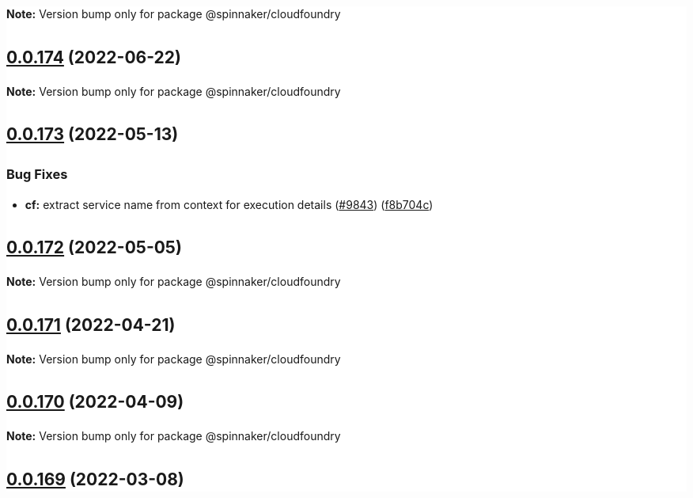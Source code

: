 **Note:** Version bump only for package @spinnaker/cloudfoundry





## [0.0.174](https://github.com/spinnaker/deck/compare/@spinnaker/cloudfoundry@0.0.173...@spinnaker/cloudfoundry@0.0.174) (2022-06-22)

**Note:** Version bump only for package @spinnaker/cloudfoundry





## [0.0.173](https://github.com/spinnaker/deck/compare/@spinnaker/cloudfoundry@0.0.172...@spinnaker/cloudfoundry@0.0.173) (2022-05-13)


### Bug Fixes

* **cf:** extract service name from context for execution details ([#9843](https://github.com/spinnaker/deck/issues/9843)) ([f8b704c](https://github.com/spinnaker/deck/commit/f8b704c831e4c90b3257740e93c214f74e9ee06f))





## [0.0.172](https://github.com/spinnaker/deck/compare/@spinnaker/cloudfoundry@0.0.171...@spinnaker/cloudfoundry@0.0.172) (2022-05-05)

**Note:** Version bump only for package @spinnaker/cloudfoundry





## [0.0.171](https://github.com/spinnaker/deck/compare/@spinnaker/cloudfoundry@0.0.170...@spinnaker/cloudfoundry@0.0.171) (2022-04-21)

**Note:** Version bump only for package @spinnaker/cloudfoundry





## [0.0.170](https://github.com/spinnaker/deck/compare/@spinnaker/cloudfoundry@0.0.169...@spinnaker/cloudfoundry@0.0.170) (2022-04-09)

**Note:** Version bump only for package @spinnaker/cloudfoundry





## [0.0.169](https://github.com/spinnaker/deck/compare/@spinnaker/cloudfoundry@0.0.168...@spinnaker/cloudfoundry@0.0.169) (2022-03-08)
